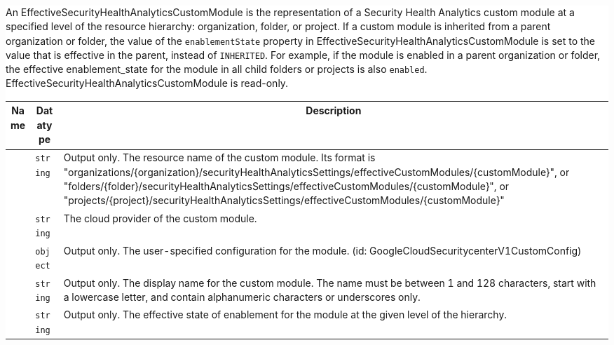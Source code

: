 >
<TabItem value="folders_security_health_analytics_settings_effective_custom_modules_get">

An EffectiveSecurityHealthAnalyticsCustomModule is the representation of a Security Health Analytics custom module at a specified level of the resource hierarchy: organization, folder, or project. If a custom module is inherited from a parent organization or folder, the value of the `enablementState` property in EffectiveSecurityHealthAnalyticsCustomModule is set to the value that is effective in the parent, instead of `INHERITED`. For example, if the module is enabled in a parent organization or folder, the effective enablement_state for the module in all child folders or projects is also `enabled`. EffectiveSecurityHealthAnalyticsCustomModule is read-only.

<table>
<thead>
    <tr>
    <th>Name</th>
    <th>Datatype</th>
    <th>Description</th>
    </tr>
</thead>
<tbody>
<tr>
    <td><CopyableCode code="name" /></td>
    <td><code>string</code></td>
    <td>Output only. The resource name of the custom module. Its format is "organizations/&#123;organization&#125;/securityHealthAnalyticsSettings/effectiveCustomModules/&#123;customModule&#125;", or "folders/&#123;folder&#125;/securityHealthAnalyticsSettings/effectiveCustomModules/&#123;customModule&#125;", or "projects/&#123;project&#125;/securityHealthAnalyticsSettings/effectiveCustomModules/&#123;customModule&#125;"</td>
</tr>
<tr>
    <td><CopyableCode code="cloudProvider" /></td>
    <td><code>string</code></td>
    <td>The cloud provider of the custom module.</td>
</tr>
<tr>
    <td><CopyableCode code="customConfig" /></td>
    <td><code>object</code></td>
    <td>Output only. The user-specified configuration for the module. (id: GoogleCloudSecuritycenterV1CustomConfig)</td>
</tr>
<tr>
    <td><CopyableCode code="displayName" /></td>
    <td><code>string</code></td>
    <td>Output only. The display name for the custom module. The name must be between 1 and 128 characters, start with a lowercase letter, and contain alphanumeric characters or underscores only.</td>
</tr>
<tr>
    <td><CopyableCode code="enablementState" /></td>
    <td><code>string</code></td>
    <td>Output only. The effective state of enablement for the module at the given level of the hierarchy.</td>
</tr>
</tbody>
</table>
</TabItem>
<TabItem value="folders_event_threat_detection_settings_effective_custom_modules_get">
